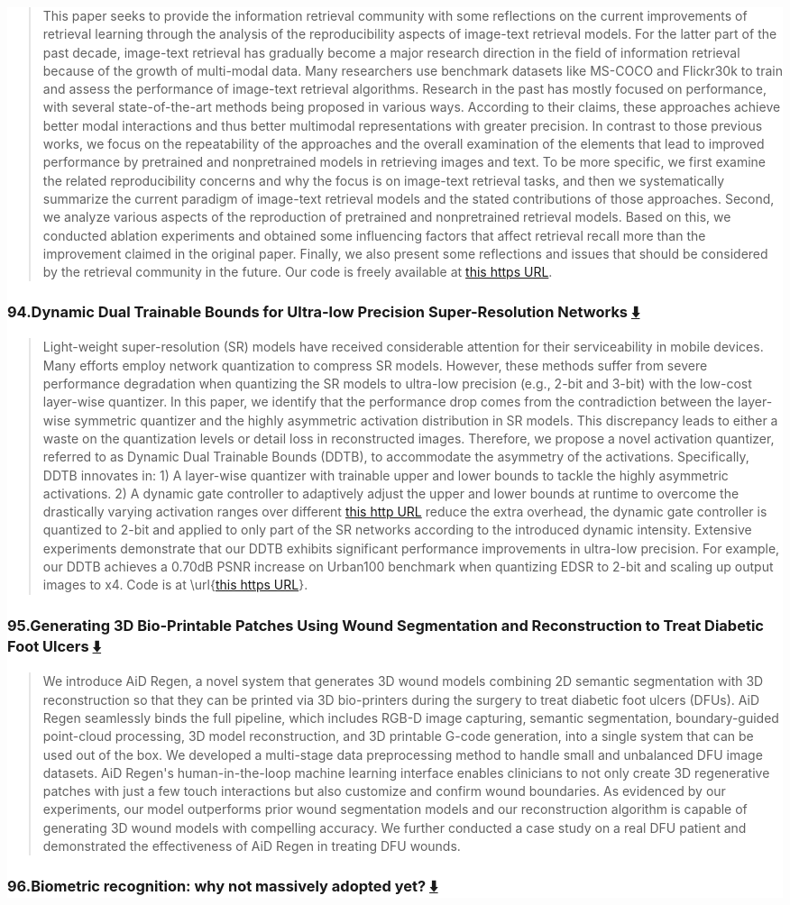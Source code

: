 >  This paper seeks to provide the information retrieval community with some reflections on the current improvements of retrieval learning through the analysis of the reproducibility aspects of image-text retrieval models. For the latter part of the past decade, image-text retrieval has gradually become a major research direction in the field of information retrieval because of the growth of multi-modal data. Many researchers use benchmark datasets like MS-COCO and Flickr30k to train and assess the performance of image-text retrieval algorithms. Research in the past has mostly focused on performance, with several state-of-the-art methods being proposed in various ways. According to their claims, these approaches achieve better modal interactions and thus better multimodal representations with greater precision. In contrast to those previous works, we focus on the repeatability of the approaches and the overall examination of the elements that lead to improved performance by pretrained and nonpretrained models in retrieving images and text. To be more specific, we first examine the related reproducibility concerns and why the focus is on image-text retrieval tasks, and then we systematically summarize the current paradigm of image-text retrieval models and the stated contributions of those approaches. Second, we analyze various aspects of the reproduction of pretrained and nonpretrained retrieval models. Based on this, we conducted ablation experiments and obtained some influencing factors that affect retrieval recall more than the improvement claimed in the original paper. Finally, we also present some reflections and issues that should be considered by the retrieval community in the future. Our code is freely available at <a class="link-external link-https" href="https://github.com/WangFei-2019/Image-text-Retrieval" rel="external noopener nofollow">this https URL</a>.      
### 94.Dynamic Dual Trainable Bounds for Ultra-low Precision Super-Resolution Networks  [ :arrow_down: ](https://arxiv.org/pdf/2203.03844.pdf)
>  Light-weight super-resolution (SR) models have received considerable attention for their serviceability in mobile devices. Many efforts employ network quantization to compress SR models. However, these methods suffer from severe performance degradation when quantizing the SR models to ultra-low precision (e.g., 2-bit and 3-bit) with the low-cost layer-wise quantizer. In this paper, we identify that the performance drop comes from the contradiction between the layer-wise symmetric quantizer and the highly asymmetric activation distribution in SR models. This discrepancy leads to either a waste on the quantization levels or detail loss in reconstructed images. Therefore, we propose a novel activation quantizer, referred to as Dynamic Dual Trainable Bounds (DDTB), to accommodate the asymmetry of the activations. Specifically, DDTB innovates in: 1) A layer-wise quantizer with trainable upper and lower bounds to tackle the highly asymmetric activations. 2) A dynamic gate controller to adaptively adjust the upper and lower bounds at runtime to overcome the drastically varying activation ranges over different <a class="link-external link-http" href="http://samples.To" rel="external noopener nofollow">this http URL</a> reduce the extra overhead, the dynamic gate controller is quantized to 2-bit and applied to only part of the SR networks according to the introduced dynamic intensity. Extensive experiments demonstrate that our DDTB exhibits significant performance improvements in ultra-low precision. For example, our DDTB achieves a 0.70dB PSNR increase on Urban100 benchmark when quantizing EDSR to 2-bit and scaling up output images to x4. Code is at \url{<a class="link-external link-https" href="https://github.com/zysxmu/DDTB" rel="external noopener nofollow">this https URL</a>}.      
### 95.Generating 3D Bio-Printable Patches Using Wound Segmentation and Reconstruction to Treat Diabetic Foot Ulcers  [ :arrow_down: ](https://arxiv.org/pdf/2203.03814.pdf)
>  We introduce AiD Regen, a novel system that generates 3D wound models combining 2D semantic segmentation with 3D reconstruction so that they can be printed via 3D bio-printers during the surgery to treat diabetic foot ulcers (DFUs). AiD Regen seamlessly binds the full pipeline, which includes RGB-D image capturing, semantic segmentation, boundary-guided point-cloud processing, 3D model reconstruction, and 3D printable G-code generation, into a single system that can be used out of the box. We developed a multi-stage data preprocessing method to handle small and unbalanced DFU image datasets. AiD Regen's human-in-the-loop machine learning interface enables clinicians to not only create 3D regenerative patches with just a few touch interactions but also customize and confirm wound boundaries. As evidenced by our experiments, our model outperforms prior wound segmentation models and our reconstruction algorithm is capable of generating 3D wound models with compelling accuracy. We further conducted a case study on a real DFU patient and demonstrated the effectiveness of AiD Regen in treating DFU wounds.      
### 96.Biometric recognition: why not massively adopted yet?  [ :arrow_down: ](https://arxiv.org/pdf/2203.03719.pdf)